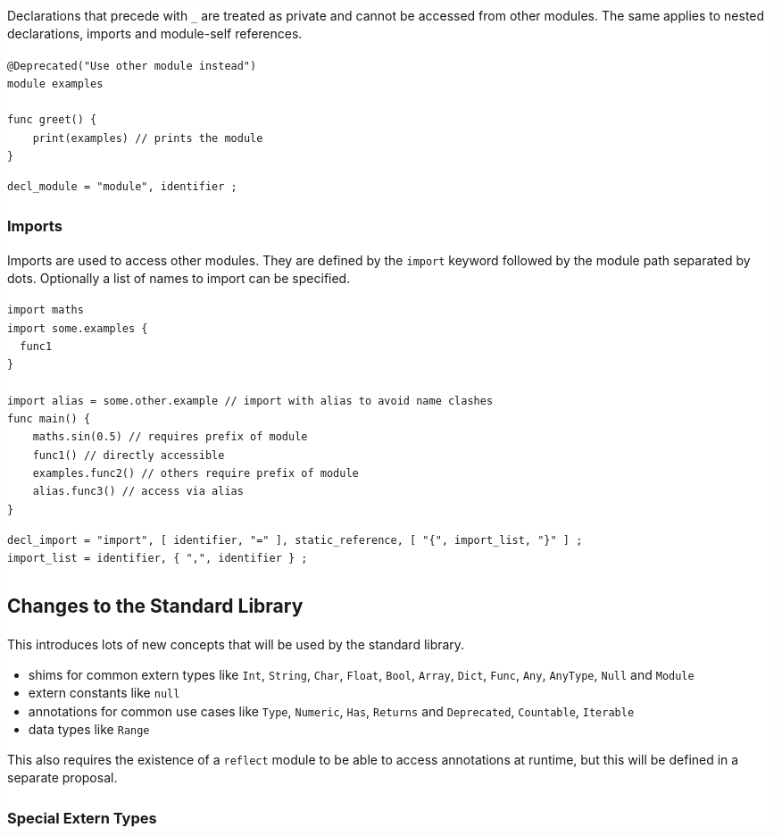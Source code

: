 Declarations that precede with `_` are treated as private and cannot be accessed from other modules. The same applies to nested declarations, imports and module-self references.

```blush
@Deprecated("Use other module instead")
module examples

func greet() {
    print(examples) // prints the module
}
```

```ebnf
decl_module = "module", identifier ;
```

### Imports

Imports are used to access other modules. They are defined by the `import` keyword followed by the module path separated by dots. Optionally a list of names to import can be specified.

```blush
import maths
import some.examples {
  func1
}

import alias = some.other.example // import with alias to avoid name clashes
func main() {
    maths.sin(0.5) // requires prefix of module
    func1() // directly accessible
    examples.func2() // others require prefix of module
    alias.func3() // access via alias
}
```

```ebnf
decl_import = "import", [ identifier, "=" ], static_reference, [ "{", import_list, "}" ] ;
import_list = identifier, { ",", identifier } ;
```

## Changes to the Standard Library

This introduces lots of new concepts that will be used by the standard library.

- shims for common extern types like `Int`, `String`, `Char`, `Float`, `Bool`, `Array`, `Dict`, `Func`, `Any`, `AnyType`, `Null` and `Module`
- extern constants like `null`
- annotations for common use cases like `Type`, `Numeric`, `Has`, `Returns` and `Deprecated`, `Countable`, `Iterable`
- data types like `Range`

This also requires the existence of a `reflect` module to be able to access annotations at runtime, but this will be defined in a separate proposal.

### Special Extern Types
